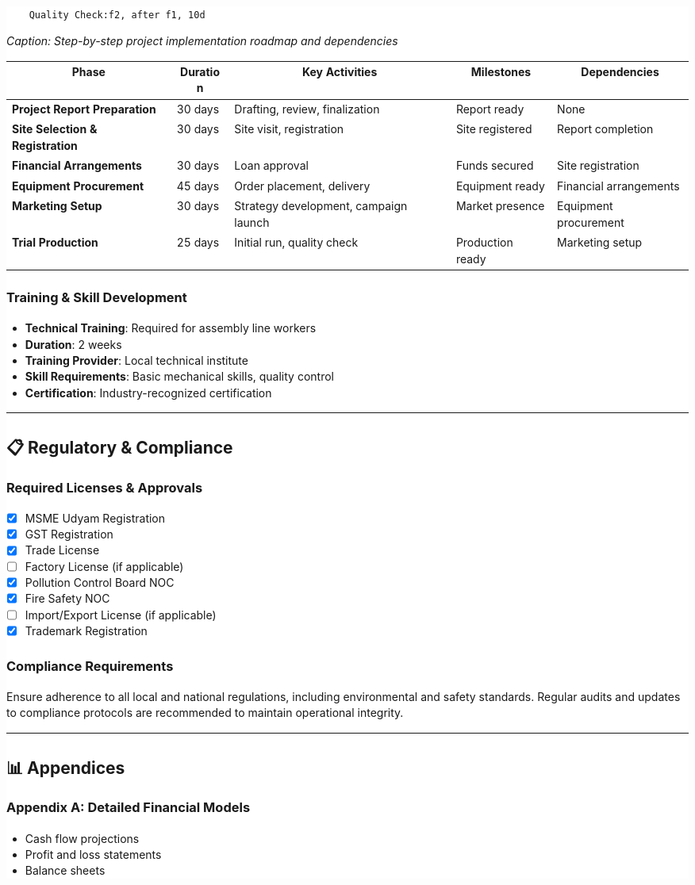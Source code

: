 ```mermaid
    Quality Check:f2, after f1, 10d
```
*Caption: Step-by-step project implementation roadmap and dependencies*

| Phase | Duration | Key Activities | Milestones | Dependencies |
|-------|----------|----------------|------------|--------------|
| **Project Report Preparation** | 30 days | Drafting, review, finalization | Report ready | None |
| **Site Selection & Registration** | 30 days | Site visit, registration | Site registered | Report completion |
| **Financial Arrangements** | 30 days | Loan approval | Funds secured | Site registration |
| **Equipment Procurement** | 45 days | Order placement, delivery | Equipment ready | Financial arrangements |
| **Marketing Setup** | 30 days | Strategy development, campaign launch | Market presence | Equipment procurement |
| **Trial Production** | 25 days | Initial run, quality check | Production ready | Marketing setup |

### Training & Skill Development
- **Technical Training**: Required for assembly line workers
- **Duration**: 2 weeks
- **Training Provider**: Local technical institute
- **Skill Requirements**: Basic mechanical skills, quality control
- **Certification**: Industry-recognized certification

---

## 📋 Regulatory & Compliance

### Required Licenses & Approvals
- [x] MSME Udyam Registration
- [x] GST Registration
- [x] Trade License
- [ ] Factory License (if applicable)
- [x] Pollution Control Board NOC
- [x] Fire Safety NOC
- [ ] Import/Export License (if applicable)
- [x] Trademark Registration

### Compliance Requirements
Ensure adherence to all local and national regulations, including environmental and safety standards. Regular audits and updates to compliance protocols are recommended to maintain operational integrity.

---

## 📊 Appendices

### Appendix A: Detailed Financial Models
- Cash flow projections
- Profit and loss statements
- Balance sheets
